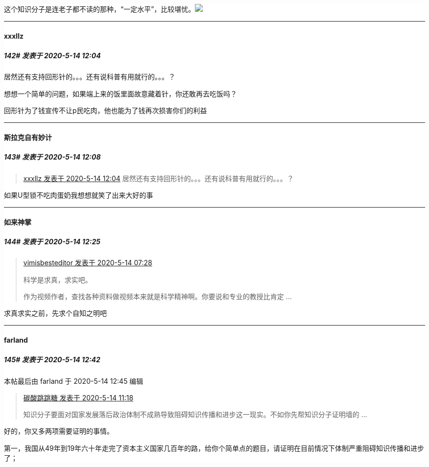 这个知识分子是连老子都不读的那种，“一定水平”，比较堪忧。<img src="https://static.saraba1st.com/image/smiley/face2017/037.png" referrerpolicy="no-referrer">


-----

####  xxxllz  
##### 142#       发表于 2020-5-14 12:04


居然还有支持回形针的。。。还有说科普有用就行的。。。？


想想一个简单的问题，如果端上来的饭里面故意藏着针，你还敢再去吃饭吗？

回形针为了钱宣传不让p民吃肉，他也能为了钱再次损害你们的利益


-----

####  斯拉克自有妙计  
##### 143#       发表于 2020-5-14 12:08


<blockquote><a href="httphttps://bbs.saraba1st.com/2b/forum.php?mod=redirect&amp;goto=findpost&amp;pid=47414317&amp;ptid=1934680" target="_blank">xxxllz 发表于 2020-5-14 12:04</a>
居然还有支持回形针的。。。还有说科普有用就行的。。。？</blockquote>
如果U型锁不吃肉蛋奶我想想就笑了出来大好的事


-----

####  如来神掌  
##### 144#       发表于 2020-5-14 12:25


<blockquote><a href="httphttps://bbs.saraba1st.com/2b/forum.php?mod=redirect&amp;goto=findpost&amp;pid=47411301&amp;ptid=1934680" target="_blank">vimisbesteditor 发表于 2020-5-14 07:28</a>

科学是求真，求实吧。


作为视频作者，查找各种资料做视频本来就是科学精神啊。你要说和专业的教授比肯定 ...</blockquote>
求真求实之前，先求个自知之明吧


-----

####  farland  
##### 145#       发表于 2020-5-14 12:42


 本帖最后由 farland 于 2020-5-14 12:45 编辑 
<blockquote><a href="httphttps://bbs.saraba1st.com/2b/forum.php?mod=redirect&amp;goto=findpost&amp;pid=47413679&amp;ptid=1934680" target="_blank">碳酸跳跳糖 发表于 2020-5-14 11:18</a>

知识分子要面对国家发展落后政治体制不成熟导致阻碍知识传播和进步这一现实。不如你先帮知识分子证明墙的 ...</blockquote>
好的，你又多两项需要证明的事情。


第一，我国从49年到19年六十年走完了资本主义国家几百年的路，给你个简单点的题目，请证明在目前情况下体制严重阻碍知识传播和进步了；

